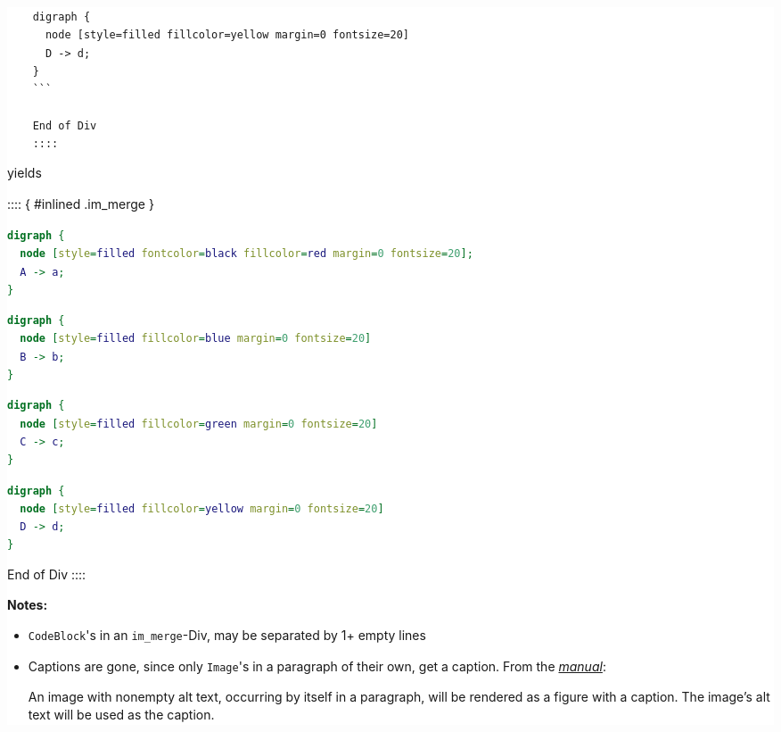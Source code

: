 ```
    digraph {
      node [style=filled fillcolor=yellow margin=0 fontsize=20]
      D -> d;
    }
    ```

    End of Div
    ::::
```

yields

:::: { #inlined .im_merge }

```{.dot width=25% #img1 caption="ONE"}
digraph {
  node [style=filled fontcolor=black fillcolor=red margin=0 fontsize=20];
  A -> a;
}
```

```{.dot width=25% #img2 caption="TWO"}
digraph {
  node [style=filled fillcolor=blue margin=0 fontsize=20]
  B -> b;
}
```

```{.dot width=25% #img3 caption="THREE"}
digraph {
  node [style=filled fillcolor=green margin=0 fontsize=20]
  C -> c;
}
```

```{.dot width=25% #img4 caption="FOUR"}
digraph {
  node [style=filled fillcolor=yellow margin=0 fontsize=20]
  D -> d;
}
```

End of Div
::::



**Notes:**

- `CodeBlock`'s in an `im_merge`-Div,  may be separated by 1+ empty lines

- Captions are gone, since only `Image`'s in a paragraph of their own, get a
  caption.  From the [*manual*](https://pandoc.org/MANUAL.html#images):

    An image with nonempty alt text, occurring by itself in a paragraph, will
    be rendered as a figure with a caption. The image’s alt text will be used
    as the caption.
